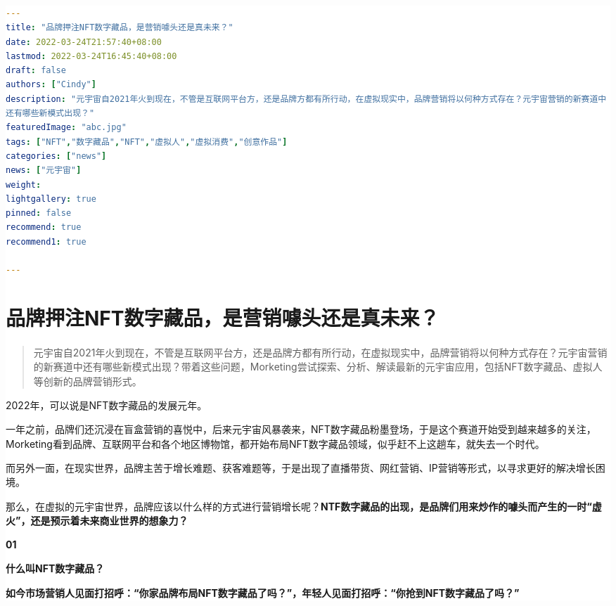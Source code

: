```yaml
---
title: "品牌押注NFT数字藏品，是营销噱头还是真未来？"
date: 2022-03-24T21:57:40+08:00
lastmod: 2022-03-24T16:45:40+08:00
draft: false
authors: ["Cindy"]
description: "元宇宙自2021年火到现在，不管是互联网平台方，还是品牌方都有所行动，在虚拟现实中，品牌营销将以何种方式存在？元宇宙营销的新赛道中还有哪些新模式出现？"
featuredImage: "abc.jpg"
tags: ["NFT","数字藏品","NFT","虚拟人","虚拟消费","创意作品"]
categories: ["news"]
news: ["元宇宙"]
weight: 
lightgallery: true
pinned: false
recommend: true
recommend1: true

---
```


# 品牌押注NFT数字藏品，是营销噱头还是真未来？

> 元宇宙自2021年火到现在，不管是互联网平台方，还是品牌方都有所行动，在虚拟现实中，品牌营销将以何种方式存在？元宇宙营销的新赛道中还有哪些新模式出现？带着这些问题，Morketing尝试探索、分析、解读最新的元宇宙应用，包括NFT数字藏品、虚拟人等创新的品牌营销形式。

2022年，可以说是NFT数字藏品的发展元年。





一年之前，品牌们还沉浸在盲盒营销的喜悦中，后来元宇宙风暴袭来，NFT数字藏品粉墨登场，于是这个赛道开始受到越来越多的关注，Morketing看到品牌、互联网平台和各个地区博物馆，都开始布局NFT数字藏品领域，似乎赶不上这趟车，就失去一个时代。





而另外一面，在现实世界，品牌主苦于增长难题、获客难题等，于是出现了直播带货、网红营销、IP营销等形式，以寻求更好的解决增长困境。





那么，在虚拟的元宇宙世界，品牌应该以什么样的方式进行营销增长呢？**NTF数字藏品的出现，是品牌们用来炒作的噱头而产生的一时“虚火”，还是预示着未来商业世界的想象力？**

**01**





**什么叫NFT数字藏品？**





**如今市场营销人见面打招呼：“你家品牌布局NFT数字藏品了吗？”，年轻人见面打招呼：“你抢到NFT数字藏品了吗？”**



